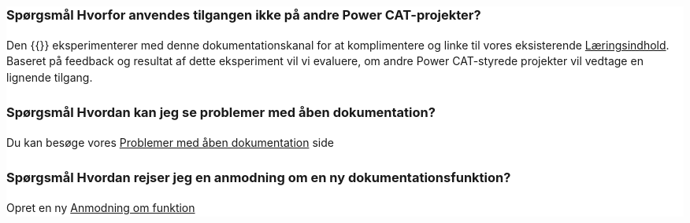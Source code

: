 ### **Spørgsmål** Hvorfor anvendes tilgangen ikke på andre Power CAT-projekter?

Den {{<product-name>}} eksperimenterer med denne dokumentationskanal for at komplimentere og linke til vores eksisterende [Læringsindhold](https://aka.ms/automation-kit-learn). Baseret på feedback og resultat af dette eksperiment vil vi evaluere, om andre Power CAT-styrede projekter vil vedtage en lignende tilgang.

### **Spørgsmål** Hvordan kan jeg se problemer med åben dokumentation?

Du kan besøge vores [Problemer med åben dokumentation](https://github.com/microsoft/powercat-automation-kit/issues?q=is%3Aissue+is%3Aopen+label%3Adocumentation) side

### **Spørgsmål** Hvordan rejser jeg en anmodning om en ny dokumentationsfunktion?

Opret en ny [Anmodning om funktion](https://github.com/microsoft/powercat-automation-kit/issues/new?assignees=&labels=automation-kit%2Cenhancement,automation-kit%2Cdocumentation&template=2-automation-kit-feature.yml&title=%5BAutomation+Kit+-+Feature%5D%3A+FEATURE+TITLE)
